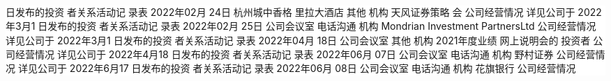 日发布的投资
者关系活动记
录表
2022年02月
24日
杭州城中香格
里拉大酒店
其他
机构
天风证券策略
会
公司经营情况
详见公司于
2022年3月1
日发布的投资
者关系活动记
录表
2022年02月
25日
公司会议室
电话沟通
机构
Mondrian
Investment
PartnersLtd
公司经营情况
详见公司于
2022年3月1
日发布的投资
者关系活动记
录表
2022年04月
18日
公司会议室
其他
机构
2021年度业绩
网上说明会的
投资者
公司经营情况
详见公司于
2022年4月18
日发布的投资
者关系活动记
录表
2022年06月
07日
公司会议室
电话沟通
机构
野村证券
公司经营情况
详见公司于
2022年6月17
日发布的投资
者关系活动记
录表
2022年06月
08日
公司会议室
电话沟通
机构
花旗银行
公司经营情况